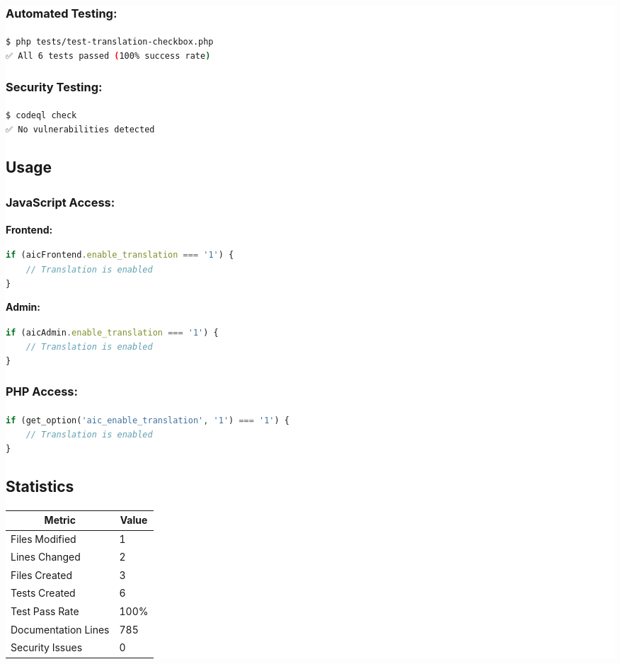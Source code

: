 ### Automated Testing:
```bash
$ php tests/test-translation-checkbox.php
✅ All 6 tests passed (100% success rate)
```

### Security Testing:
```
$ codeql check
✅ No vulnerabilities detected
```

## Usage

### JavaScript Access:

**Frontend:**
```javascript
if (aicFrontend.enable_translation === '1') {
    // Translation is enabled
}
```

**Admin:**
```javascript
if (aicAdmin.enable_translation === '1') {
    // Translation is enabled
}
```

### PHP Access:
```php
if (get_option('aic_enable_translation', '1') === '1') {
    // Translation is enabled
}
```

## Statistics

| Metric | Value |
|--------|-------|
| Files Modified | 1 |
| Lines Changed | 2 |
| Files Created | 3 |
| Tests Created | 6 |
| Test Pass Rate | 100% |
| Documentation Lines | 785 |
| Security Issues | 0 |
